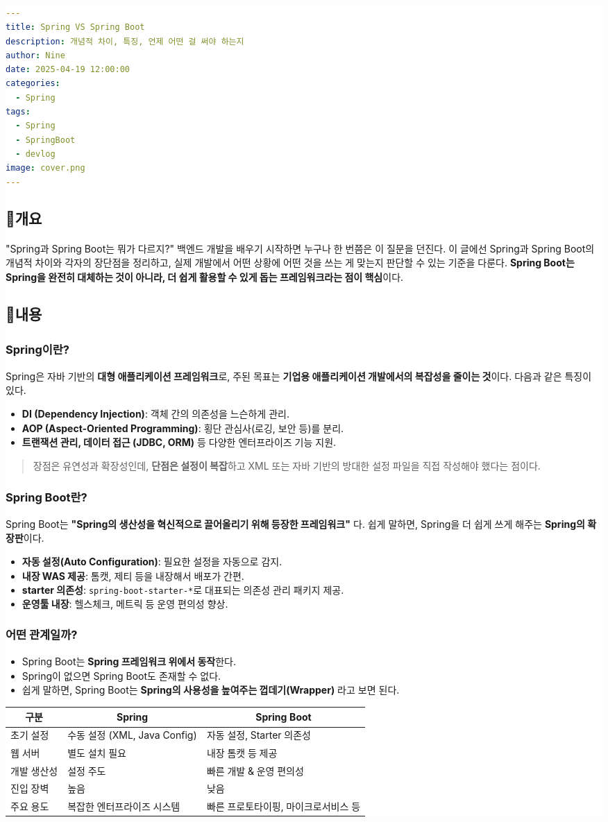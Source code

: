 ```yaml
---
title: Spring VS Spring Boot
description: 개념적 차이, 특징, 언제 어떤 걸 써야 하는지
author: Nine
date: 2025-04-19 12:00:00
categories:
  - Spring
tags:
  - Spring
  - SpringBoot
  - devlog
image: cover.png
---
```

## 📌개요

"Spring과 Spring Boot는 뭐가 다르지?" 백엔드 개발을 배우기 시작하면 누구나 한 번쯤은 이 질문을 던진다. 이 글에선 Spring과 Spring Boot의 개념적 차이와 각자의 장단점을 정리하고, 실제 개발에서 어떤 상황에 어떤 것을 쓰는 게 맞는지 판단할 수 있는 기준을 다룬다. **Spring Boot는 Spring을 완전히 대체하는 것이 아니라, 더 쉽게 활용할 수 있게 돕는 프레임워크라는 점이 핵심**이다.

## 📌내용

### Spring이란?

Spring은 자바 기반의 **대형 애플리케이션 프레임워크**로, 주된 목표는 **기업용 애플리케이션 개발에서의 복잡성을 줄이는 것**이다. 다음과 같은 특징이 있다.

- **DI (Dependency Injection)**: 객체 간의 의존성을 느슨하게 관리.
- **AOP (Aspect-Oriented Programming)**: 횡단 관심사(로깅, 보안 등)를 분리.
- **트랜잭션 관리, 데이터 접근 (JDBC, ORM)** 등 다양한 엔터프라이즈 기능 지원.

> 장점은 유연성과 확장성인데, **단점은 설정이 복잡**하고 XML 또는 자바 기반의 방대한 설정 파일을 직접 작성해야 했다는 점이다.

### Spring Boot란?

Spring Boot는 **"Spring의 생산성을 혁신적으로 끌어올리기 위해 등장한 프레임워크"** 다. 쉽게 말하면, Spring을 더 쉽게 쓰게 해주는 **Spring의 확장판**이다.

- **자동 설정(Auto Configuration)**: 필요한 설정을 자동으로 감지.
- **내장 WAS 제공**: 톰캣, 제티 등을 내장해서 배포가 간편.
- **starter 의존성**: `spring-boot-starter-*`로 대표되는 의존성 관리 패키지 제공.
- **운영툴 내장**: 헬스체크, 메트릭 등 운영 편의성 향상.

### 어떤 관계일까?

- Spring Boot는 **Spring 프레임워크 위에서 동작**한다.
- Spring이 없으면 Spring Boot도 존재할 수 없다.
- 쉽게 말하면, Spring Boot는 **Spring의 사용성을 높여주는 껍데기(Wrapper)** 라고 보면 된다.

| 구분        | Spring                       | Spring Boot                          |
| ----------- | ---------------------------- | ------------------------------------ |
| 초기 설정   | 수동 설정 (XML, Java Config) | 자동 설정, Starter 의존성            |
| 웹 서버     | 별도 설치 필요               | 내장 톰캣 등 제공                    |
| 개발 생산성 | 설정 주도                    | 빠른 개발 & 운영 편의성              |
| 진입 장벽   | 높음                         | 낮음                                 |
| 주요 용도   | 복잡한 엔터프라이즈 시스템   | 빠른 프로토타이핑, 마이크로서비스 등 |
